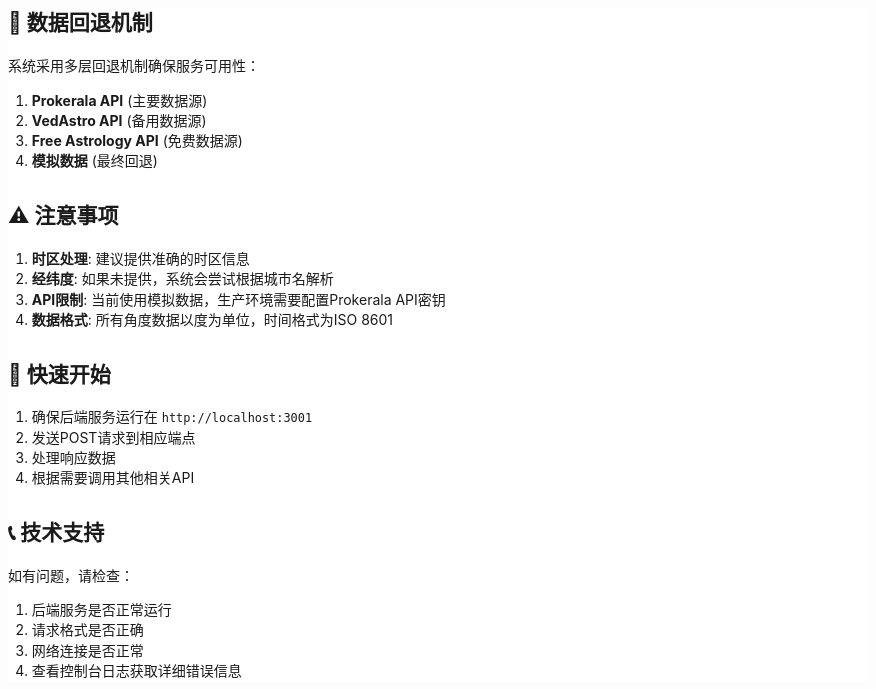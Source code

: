 ```python
```

## 🔄 数据回退机制

系统采用多层回退机制确保服务可用性：

1. **Prokerala API** (主要数据源)
2. **VedAstro API** (备用数据源)
3. **Free Astrology API** (免费数据源)
4. **模拟数据** (最终回退)

## ⚠️ 注意事项

1. **时区处理**: 建议提供准确的时区信息
2. **经纬度**: 如果未提供，系统会尝试根据城市名解析
3. **API限制**: 当前使用模拟数据，生产环境需要配置Prokerala API密钥
4. **数据格式**: 所有角度数据以度为单位，时间格式为ISO 8601

## 🚀 快速开始

1. 确保后端服务运行在 `http://localhost:3001`
2. 发送POST请求到相应端点
3. 处理响应数据
4. 根据需要调用其他相关API

## 📞 技术支持

如有问题，请检查：
1. 后端服务是否正常运行
2. 请求格式是否正确
3. 网络连接是否正常
4. 查看控制台日志获取详细错误信息
